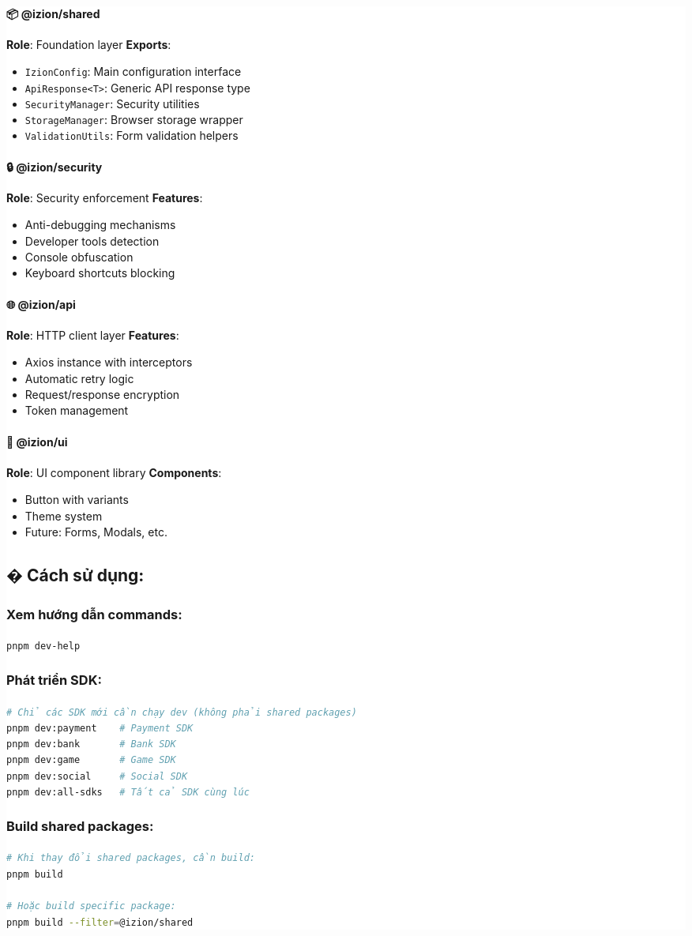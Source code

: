 #### 📦 @izion/shared
**Role**: Foundation layer
**Exports**:
- `IzionConfig`: Main configuration interface
- `ApiResponse<T>`: Generic API response type
- `SecurityManager`: Security utilities
- `StorageManager`: Browser storage wrapper
- `ValidationUtils`: Form validation helpers

#### 🔒 @izion/security
**Role**: Security enforcement
**Features**:
- Anti-debugging mechanisms
- Developer tools detection
- Console obfuscation
- Keyboard shortcuts blocking

#### 🌐 @izion/api
**Role**: HTTP client layer
**Features**:
- Axios instance with interceptors
- Automatic retry logic
- Request/response encryption
- Token management

#### 🎨 @izion/ui
**Role**: UI component library
**Components**:
- Button with variants
- Theme system
- Future: Forms, Modals, etc.

## � **Cách sử dụng:**

### Xem hướng dẫn commands:
```bash
pnpm dev-help
```

### Phát triển SDK:
```bash
# Chỉ các SDK mới cần chạy dev (không phải shared packages)
pnpm dev:payment    # Payment SDK
pnpm dev:bank       # Bank SDK  
pnpm dev:game       # Game SDK
pnpm dev:social     # Social SDK
pnpm dev:all-sdks   # Tất cả SDK cùng lúc
```

### Build shared packages:
```bash
# Khi thay đổi shared packages, cần build:
pnpm build

# Hoặc build specific package:
pnpm build --filter=@izion/shared
```
